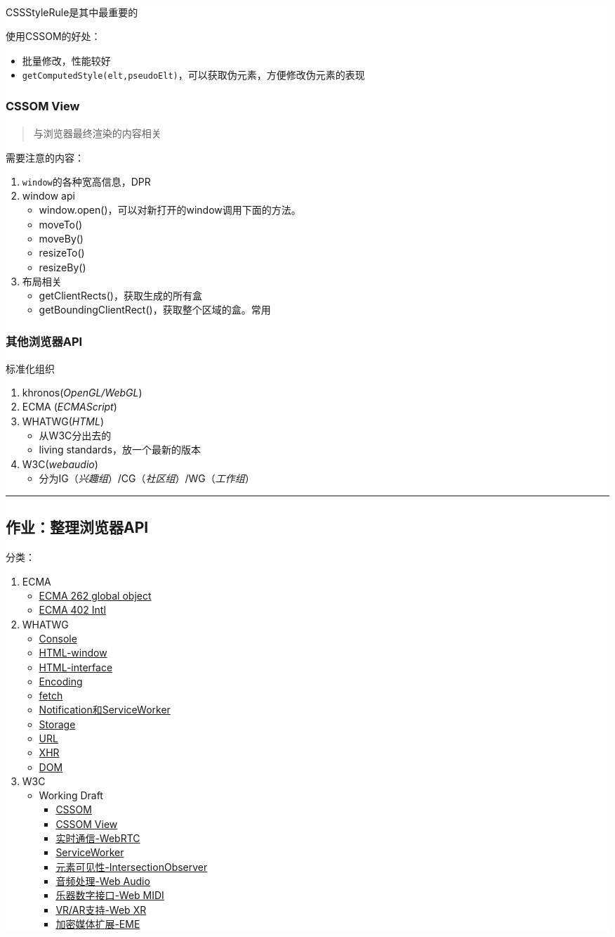 CSSStyleRule是其中最重要的

使用CSSOM的好处：

- 批量修改，性能较好
- `getComputedStyle(elt,pseudoElt)`，可以获取伪元素，方便修改伪元素的表现

### CSSOM View

> 与浏览器最终渲染的内容相关

需要注意的内容：

1. `window`的各种宽高信息，DPR
1. window api
    - window.open()，可以对新打开的window调用下面的方法。
    - moveTo()
    - moveBy()
    - resizeTo()
    - resizeBy()
1. 布局相关
    - getClientRects()，获取生成的所有盒
    - getBoundingClientRect()，获取整个区域的盒。常用

### 其他浏览器API

标准化组织

1. khronos(*OpenGL/WebGL*)
1. ECMA (*ECMAScript*)
1. WHATWG(*HTML*)
    - 从W3C分出去的
    - living standards，放一个最新的版本
1. W3C(*webaudio*)
    - 分为IG（*兴趣组*）/CG（*社区组*）/WG（*工作组*）

********

## 作业：整理浏览器API

分类：

1. ECMA
    - [ECMA 262 global object](https://tc39.es/ecma262/#sec-global-object)
    - [ECMA 402 Intl](https://www.ecma-international.org/ecma-402/7.0/index.html#intl-object)
1. WHATWG
    - [Console](https://console.spec.whatwg.org/)
    - [HTML-window](https://html.spec.whatwg.org/#the-window-object)
    - [HTML-interface](https://html.spec.whatwg.org/#all-interfaces)
    - [Encoding](https://encoding.spec.whatwg.org/)
    - [fetch](https://fetch.spec.whatwg.org/#fetch-api)
    - [Notification和ServiceWorker](https://notifications.spec.whatwg.org/#service-worker-api)
    - [Storage](https://storage.spec.whatwg.org/)
    - [URL](https://url.spec.whatwg.org/#api)
    - [XHR](https://xhr.spec.whatwg.org/#interface-xmlhttprequest)
    - [DOM](https://dom.spec.whatwg.org/)
1. W3C
    - Working Draft
        - [CSSOM](https://drafts.csswg.org/cssom/)
        - [CSSOM View](https://drafts.csswg.org/cssom-view/#extensions-to-the-window-interface)
        - [实时通信-WebRTC](https://w3c.github.io/webrtc-pc/)
        - [ServiceWorker](https://w3c.github.io/ServiceWorker/v1/)
        - [元素可见性-IntersectionObserver](https://w3c.github.io/IntersectionObserver/)
        - [音频处理-Web Audio](https://webaudio.github.io/web-audio-api/#APIOverview)
        - [乐器数字接口-Web MIDI](https://webaudio.github.io/web-midi-api/)
        - [VR/AR支持-Web XR](https://immersive-web.github.io/webxr/)
        - [加密媒体扩展-EME](https://w3c.github.io/encrypted-media/)